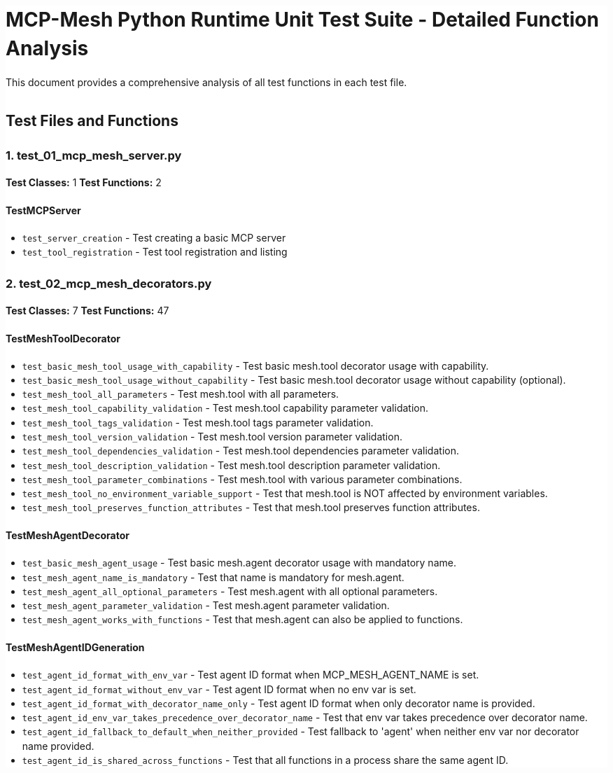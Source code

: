 # MCP-Mesh Python Runtime Unit Test Suite - Detailed Function Analysis

This document provides a comprehensive analysis of all test functions in each test file.

## Test Files and Functions

### 1. test_01_mcp_mesh_server.py

**Test Classes:** 1
**Test Functions:** 2

#### TestMCPServer

- `test_server_creation` - Test creating a basic MCP server
- `test_tool_registration` - Test tool registration and listing

### 2. test_02_mcp_mesh_decorators.py

**Test Classes:** 7
**Test Functions:** 47

#### TestMeshToolDecorator

- `test_basic_mesh_tool_usage_with_capability` - Test basic mesh.tool decorator usage with capability.
- `test_basic_mesh_tool_usage_without_capability` - Test basic mesh.tool decorator usage without capability (optional).
- `test_mesh_tool_all_parameters` - Test mesh.tool with all parameters.
- `test_mesh_tool_capability_validation` - Test mesh.tool capability parameter validation.
- `test_mesh_tool_tags_validation` - Test mesh.tool tags parameter validation.
- `test_mesh_tool_version_validation` - Test mesh.tool version parameter validation.
- `test_mesh_tool_dependencies_validation` - Test mesh.tool dependencies parameter validation.
- `test_mesh_tool_description_validation` - Test mesh.tool description parameter validation.
- `test_mesh_tool_parameter_combinations` - Test mesh.tool with various parameter combinations.
- `test_mesh_tool_no_environment_variable_support` - Test that mesh.tool is NOT affected by environment variables.
- `test_mesh_tool_preserves_function_attributes` - Test that mesh.tool preserves function attributes.

#### TestMeshAgentDecorator

- `test_basic_mesh_agent_usage` - Test basic mesh.agent decorator usage with mandatory name.
- `test_mesh_agent_name_is_mandatory` - Test that name is mandatory for mesh.agent.
- `test_mesh_agent_all_optional_parameters` - Test mesh.agent with all optional parameters.
- `test_mesh_agent_parameter_validation` - Test mesh.agent parameter validation.
- `test_mesh_agent_works_with_functions` - Test that mesh.agent can also be applied to functions.

#### TestMeshAgentIDGeneration

- `test_agent_id_format_with_env_var` - Test agent ID format when MCP_MESH_AGENT_NAME is set.
- `test_agent_id_format_without_env_var` - Test agent ID format when no env var is set.
- `test_agent_id_format_with_decorator_name_only` - Test agent ID format when only decorator name is provided.
- `test_agent_id_env_var_takes_precedence_over_decorator_name` - Test that env var takes precedence over decorator name.
- `test_agent_id_fallback_to_default_when_neither_provided` - Test fallback to 'agent' when neither env var nor decorator name provided.
- `test_agent_id_is_shared_across_functions` - Test that all functions in a process share the same agent ID.
